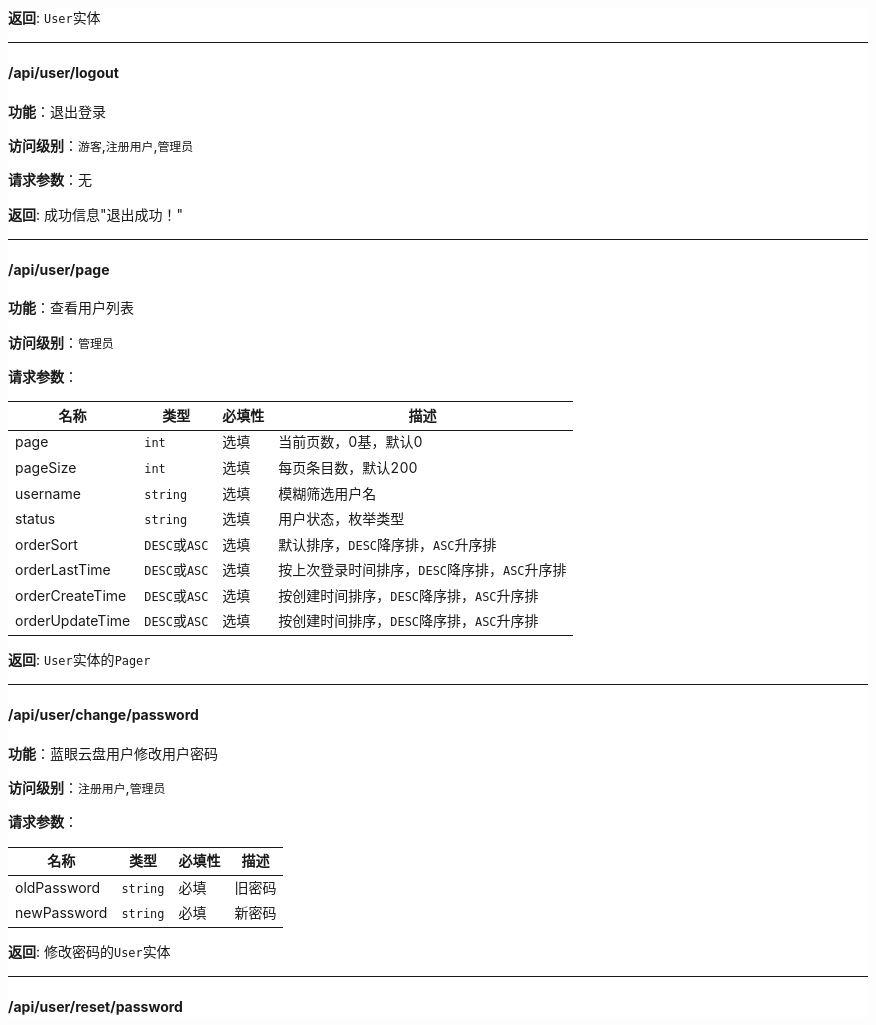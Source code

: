 **返回**: `User`实体

----------

#### /api/user/logout

**功能**：退出登录

**访问级别**：`游客`,`注册用户`,`管理员`

**请求参数**：无

**返回**: 成功信息"退出成功！"

----------


#### /api/user/page

**功能**：查看用户列表

**访问级别**：`管理员`

**请求参数**：

名称 | 类型 | 必填性 | 描述
--------- | ---- | ---- | -----------
page | `int` | 选填 | 当前页数，0基，默认0
pageSize | `int` | 选填 | 每页条目数，默认200
username | `string` | 选填 | 模糊筛选用户名
status | `string` | 选填 | 用户状态，枚举类型
orderSort | `DESC`或`ASC` | 选填 | 默认排序，`DESC`降序排，`ASC`升序排
orderLastTime | `DESC`或`ASC` | 选填 | 按上次登录时间排序，`DESC`降序排，`ASC`升序排
orderCreateTime | `DESC`或`ASC` | 选填 | 按创建时间排序，`DESC`降序排，`ASC`升序排
orderUpdateTime | `DESC`或`ASC` | 选填 | 按创建时间排序，`DESC`降序排，`ASC`升序排

**返回**: `User`实体的`Pager`

----------

#### /api/user/change/password

**功能**：蓝眼云盘用户修改用户密码

**访问级别**：`注册用户`,`管理员`

**请求参数**：

名称 | 类型 | 必填性 | 描述
--------- | ---- | ---- | -----------
oldPassword | `string` | 必填 | 旧密码
newPassword | `string` | 必填 | 新密码

**返回**: 修改密码的`User`实体

----------

#### /api/user/reset/password

